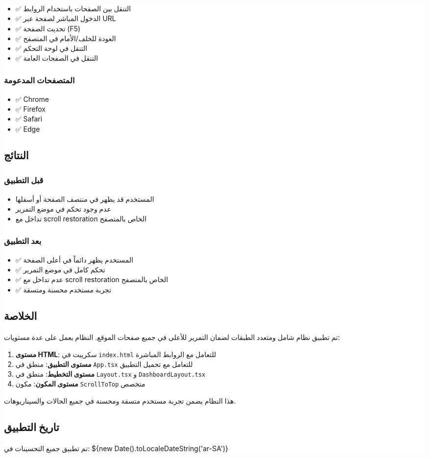 - ✅ التنقل بين الصفحات باستخدام الروابط
- ✅ الدخول المباشر لصفحة عبر URL
- ✅ تحديث الصفحة (F5)
- ✅ العودة للخلف/الأمام في المتصفح
- ✅ التنقل في لوحة التحكم
- ✅ التنقل في الصفحات العامة

### المتصفحات المدعومة

- ✅ Chrome
- ✅ Firefox
- ✅ Safari
- ✅ Edge

## النتائج

### قبل التطبيق

- المستخدم قد يظهر في منتصف الصفحة أو أسفلها
- عدم وجود تحكم في موضع التمرير
- تداخل مع scroll restoration الخاص بالمتصفح

### بعد التطبيق

- ✅ المستخدم يظهر دائماً في أعلى الصفحة
- ✅ تحكم كامل في موضع التمرير
- ✅ عدم تداخل مع scroll restoration الخاص بالمتصفح
- ✅ تجربة مستخدم محسنة ومتسقة

## الخلاصة

تم تطبيق نظام شامل ومتعدد الطبقات لضمان التمرير للأعلى في جميع صفحات الموقع. النظام يعمل على عدة مستويات:

1. **مستوى HTML**: سكريبت في `index.html` للتعامل مع الروابط المباشرة
2. **مستوى التطبيق**: منطق في `App.tsx` للتعامل مع تحميل التطبيق
3. **مستوى التخطيط**: منطق في `Layout.tsx` و `DashboardLayout.tsx`
4. **مستوى المكون**: مكون `ScrollToTop` متخصص

هذا النظام يضمن تجربة مستخدم متسقة ومحسنة في جميع الحالات والسيناريوهات.

## تاريخ التطبيق

تم تطبيق جميع التحسينات في: ${new Date().toLocaleDateString('ar-SA')}
